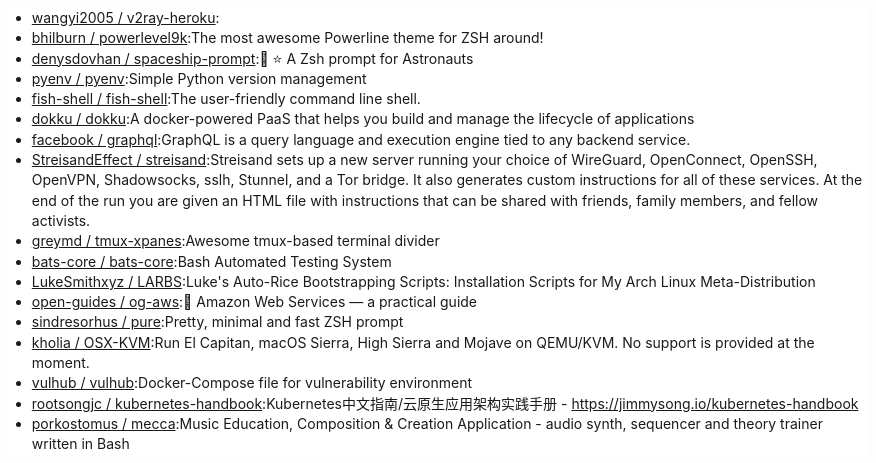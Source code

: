 * [wangyi2005 / v2ray-heroku](https://github.com/wangyi2005/v2ray-heroku):
* [bhilburn / powerlevel9k](https://github.com/bhilburn/powerlevel9k):The most awesome Powerline theme for ZSH around!
* [denysdovhan / spaceship-prompt](https://github.com/denysdovhan/spaceship-prompt):🚀 ⭐️ A Zsh prompt for Astronauts
* [pyenv / pyenv](https://github.com/pyenv/pyenv):Simple Python version management
* [fish-shell / fish-shell](https://github.com/fish-shell/fish-shell):The user-friendly command line shell.
* [dokku / dokku](https://github.com/dokku/dokku):A docker-powered PaaS that helps you build and manage the lifecycle of applications
* [facebook / graphql](https://github.com/facebook/graphql):GraphQL is a query language and execution engine tied to any backend service.
* [StreisandEffect / streisand](https://github.com/StreisandEffect/streisand):Streisand sets up a new server running your choice of WireGuard, OpenConnect, OpenSSH, OpenVPN, Shadowsocks, sslh, Stunnel, and a Tor bridge. It also generates custom instructions for all of these services. At the end of the run you are given an HTML file with instructions that can be shared with friends, family members, and fellow activists.
* [greymd / tmux-xpanes](https://github.com/greymd/tmux-xpanes):Awesome tmux-based terminal divider
* [bats-core / bats-core](https://github.com/bats-core/bats-core):Bash Automated Testing System
* [LukeSmithxyz / LARBS](https://github.com/LukeSmithxyz/LARBS):Luke's Auto-Rice Bootstrapping Scripts: Installation Scripts for My Arch Linux Meta-Distribution
* [open-guides / og-aws](https://github.com/open-guides/og-aws):📙 Amazon Web Services — a practical guide
* [sindresorhus / pure](https://github.com/sindresorhus/pure):Pretty, minimal and fast ZSH prompt
* [kholia / OSX-KVM](https://github.com/kholia/OSX-KVM):Run El Capitan, macOS Sierra, High Sierra and Mojave on QEMU/KVM. No support is provided at the moment.
* [vulhub / vulhub](https://github.com/vulhub/vulhub):Docker-Compose file for vulnerability environment
* [rootsongjc / kubernetes-handbook](https://github.com/rootsongjc/kubernetes-handbook):Kubernetes中文指南/云原生应用架构实践手册 - https://jimmysong.io/kubernetes-handbook
* [porkostomus / mecca](https://github.com/porkostomus/mecca):Music Education, Composition & Creation Application - audio synth, sequencer and theory trainer written in Bash
